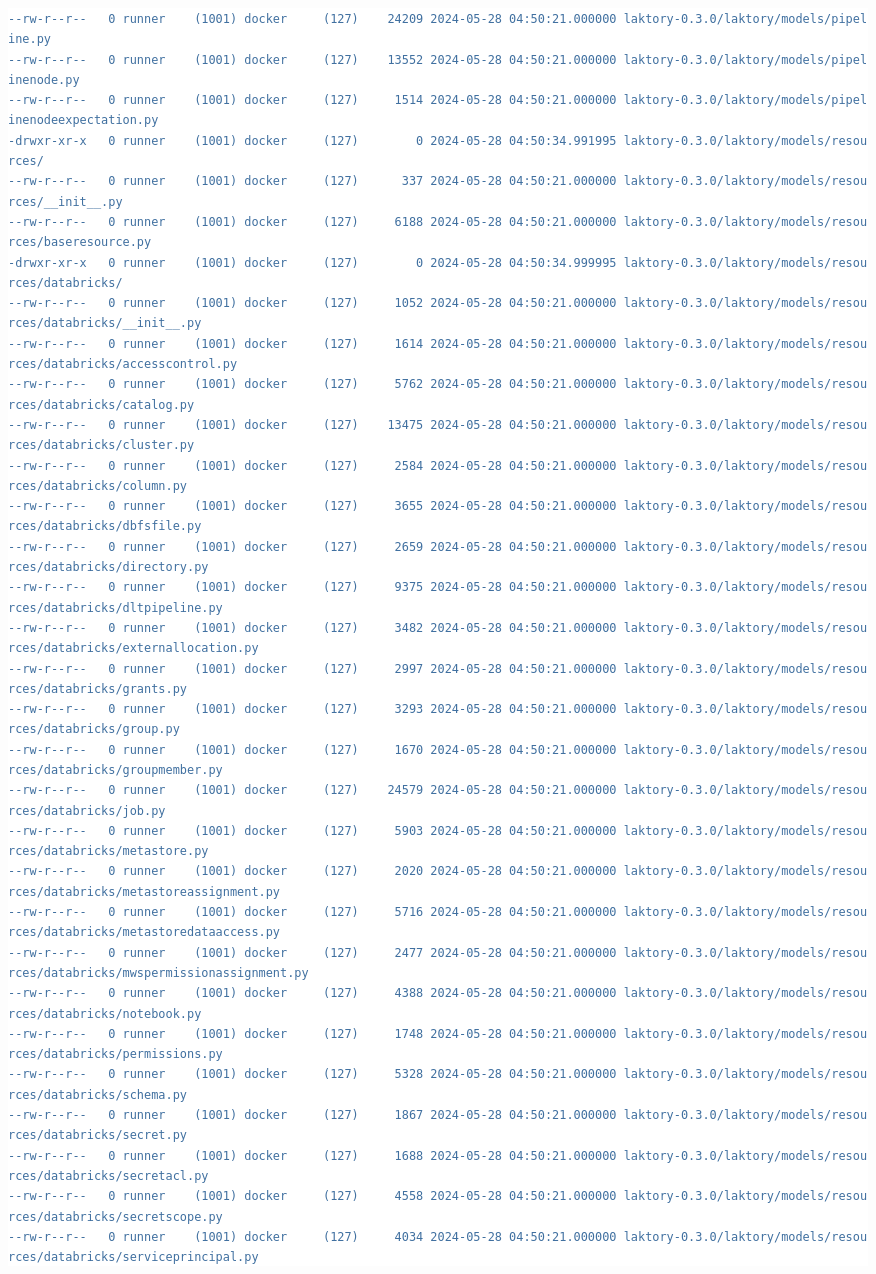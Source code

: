 ```diff
--rw-r--r--   0 runner    (1001) docker     (127)    24209 2024-05-28 04:50:21.000000 laktory-0.3.0/laktory/models/pipeline.py
--rw-r--r--   0 runner    (1001) docker     (127)    13552 2024-05-28 04:50:21.000000 laktory-0.3.0/laktory/models/pipelinenode.py
--rw-r--r--   0 runner    (1001) docker     (127)     1514 2024-05-28 04:50:21.000000 laktory-0.3.0/laktory/models/pipelinenodeexpectation.py
-drwxr-xr-x   0 runner    (1001) docker     (127)        0 2024-05-28 04:50:34.991995 laktory-0.3.0/laktory/models/resources/
--rw-r--r--   0 runner    (1001) docker     (127)      337 2024-05-28 04:50:21.000000 laktory-0.3.0/laktory/models/resources/__init__.py
--rw-r--r--   0 runner    (1001) docker     (127)     6188 2024-05-28 04:50:21.000000 laktory-0.3.0/laktory/models/resources/baseresource.py
-drwxr-xr-x   0 runner    (1001) docker     (127)        0 2024-05-28 04:50:34.999995 laktory-0.3.0/laktory/models/resources/databricks/
--rw-r--r--   0 runner    (1001) docker     (127)     1052 2024-05-28 04:50:21.000000 laktory-0.3.0/laktory/models/resources/databricks/__init__.py
--rw-r--r--   0 runner    (1001) docker     (127)     1614 2024-05-28 04:50:21.000000 laktory-0.3.0/laktory/models/resources/databricks/accesscontrol.py
--rw-r--r--   0 runner    (1001) docker     (127)     5762 2024-05-28 04:50:21.000000 laktory-0.3.0/laktory/models/resources/databricks/catalog.py
--rw-r--r--   0 runner    (1001) docker     (127)    13475 2024-05-28 04:50:21.000000 laktory-0.3.0/laktory/models/resources/databricks/cluster.py
--rw-r--r--   0 runner    (1001) docker     (127)     2584 2024-05-28 04:50:21.000000 laktory-0.3.0/laktory/models/resources/databricks/column.py
--rw-r--r--   0 runner    (1001) docker     (127)     3655 2024-05-28 04:50:21.000000 laktory-0.3.0/laktory/models/resources/databricks/dbfsfile.py
--rw-r--r--   0 runner    (1001) docker     (127)     2659 2024-05-28 04:50:21.000000 laktory-0.3.0/laktory/models/resources/databricks/directory.py
--rw-r--r--   0 runner    (1001) docker     (127)     9375 2024-05-28 04:50:21.000000 laktory-0.3.0/laktory/models/resources/databricks/dltpipeline.py
--rw-r--r--   0 runner    (1001) docker     (127)     3482 2024-05-28 04:50:21.000000 laktory-0.3.0/laktory/models/resources/databricks/externallocation.py
--rw-r--r--   0 runner    (1001) docker     (127)     2997 2024-05-28 04:50:21.000000 laktory-0.3.0/laktory/models/resources/databricks/grants.py
--rw-r--r--   0 runner    (1001) docker     (127)     3293 2024-05-28 04:50:21.000000 laktory-0.3.0/laktory/models/resources/databricks/group.py
--rw-r--r--   0 runner    (1001) docker     (127)     1670 2024-05-28 04:50:21.000000 laktory-0.3.0/laktory/models/resources/databricks/groupmember.py
--rw-r--r--   0 runner    (1001) docker     (127)    24579 2024-05-28 04:50:21.000000 laktory-0.3.0/laktory/models/resources/databricks/job.py
--rw-r--r--   0 runner    (1001) docker     (127)     5903 2024-05-28 04:50:21.000000 laktory-0.3.0/laktory/models/resources/databricks/metastore.py
--rw-r--r--   0 runner    (1001) docker     (127)     2020 2024-05-28 04:50:21.000000 laktory-0.3.0/laktory/models/resources/databricks/metastoreassignment.py
--rw-r--r--   0 runner    (1001) docker     (127)     5716 2024-05-28 04:50:21.000000 laktory-0.3.0/laktory/models/resources/databricks/metastoredataaccess.py
--rw-r--r--   0 runner    (1001) docker     (127)     2477 2024-05-28 04:50:21.000000 laktory-0.3.0/laktory/models/resources/databricks/mwspermissionassignment.py
--rw-r--r--   0 runner    (1001) docker     (127)     4388 2024-05-28 04:50:21.000000 laktory-0.3.0/laktory/models/resources/databricks/notebook.py
--rw-r--r--   0 runner    (1001) docker     (127)     1748 2024-05-28 04:50:21.000000 laktory-0.3.0/laktory/models/resources/databricks/permissions.py
--rw-r--r--   0 runner    (1001) docker     (127)     5328 2024-05-28 04:50:21.000000 laktory-0.3.0/laktory/models/resources/databricks/schema.py
--rw-r--r--   0 runner    (1001) docker     (127)     1867 2024-05-28 04:50:21.000000 laktory-0.3.0/laktory/models/resources/databricks/secret.py
--rw-r--r--   0 runner    (1001) docker     (127)     1688 2024-05-28 04:50:21.000000 laktory-0.3.0/laktory/models/resources/databricks/secretacl.py
--rw-r--r--   0 runner    (1001) docker     (127)     4558 2024-05-28 04:50:21.000000 laktory-0.3.0/laktory/models/resources/databricks/secretscope.py
--rw-r--r--   0 runner    (1001) docker     (127)     4034 2024-05-28 04:50:21.000000 laktory-0.3.0/laktory/models/resources/databricks/serviceprincipal.py
```